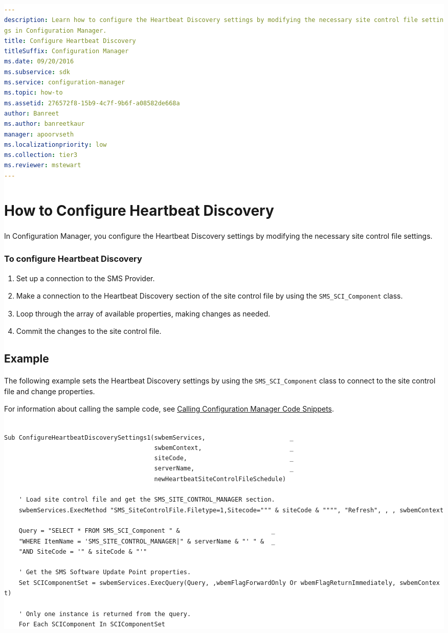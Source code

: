 ```yaml
---
description: Learn how to configure the Heartbeat Discovery settings by modifying the necessary site control file settings in Configuration Manager.
title: Configure Heartbeat Discovery
titleSuffix: Configuration Manager
ms.date: 09/20/2016
ms.subservice: sdk
ms.service: configuration-manager
ms.topic: how-to
ms.assetid: 276572f8-15b9-4c7f-9b6f-a08582de668a
author: Banreet
ms.author: banreetkaur
manager: apoorvseth
ms.localizationpriority: low
ms.collection: tier3
ms.reviewer: mstewart
---
```

# How to Configure Heartbeat Discovery
In Configuration Manager, you configure the Heartbeat Discovery settings by modifying the necessary site control file settings.

### To configure Heartbeat Discovery

1.  Set up a connection to the SMS Provider.

2.  Make a connection to the Heartbeat Discovery section of the site control file by using the `SMS_SCI_Component` class.

3.  Loop through the array of available properties, making changes as needed.

4.  Commit the changes to the site control file.

## Example
 The following example sets the Heartbeat Discovery settings by using the `SMS_SCI_Component` class to connect to the site control file and change properties.

 For information about calling the sample code, see [Calling Configuration Manager Code Snippets](../../../../develop/core/understand/calling-code-snippets.md).

```vbs

Sub ConfigureHeartbeatDiscoverySettings1(swbemServices,                       _
                                         swbemContext,                        _
                                         siteCode,                            _
                                         serverName,                          _
                                         newHeartbeatSiteControlFileSchedule)

    ' Load site control file and get the SMS_SITE_CONTROL_MANAGER section.
    swbemServices.ExecMethod "SMS_SiteControlFile.Filetype=1,Sitecode=""" & siteCode & """", "Refresh", , , swbemContext

    Query = "SELECT * FROM SMS_SCI_Component " &                         _
    "WHERE ItemName = 'SMS_SITE_CONTROL_MANAGER|" & serverName & "' " &  _
    "AND SiteCode = '" & siteCode & "'"

    ' Get the SMS Software Update Point properties.
    Set SCIComponentSet = swbemServices.ExecQuery(Query, ,wbemFlagForwardOnly Or wbemFlagReturnImmediately, swbemContext)

    ' Only one instance is returned from the query.
    For Each SCIComponent In SCIComponentSet

```